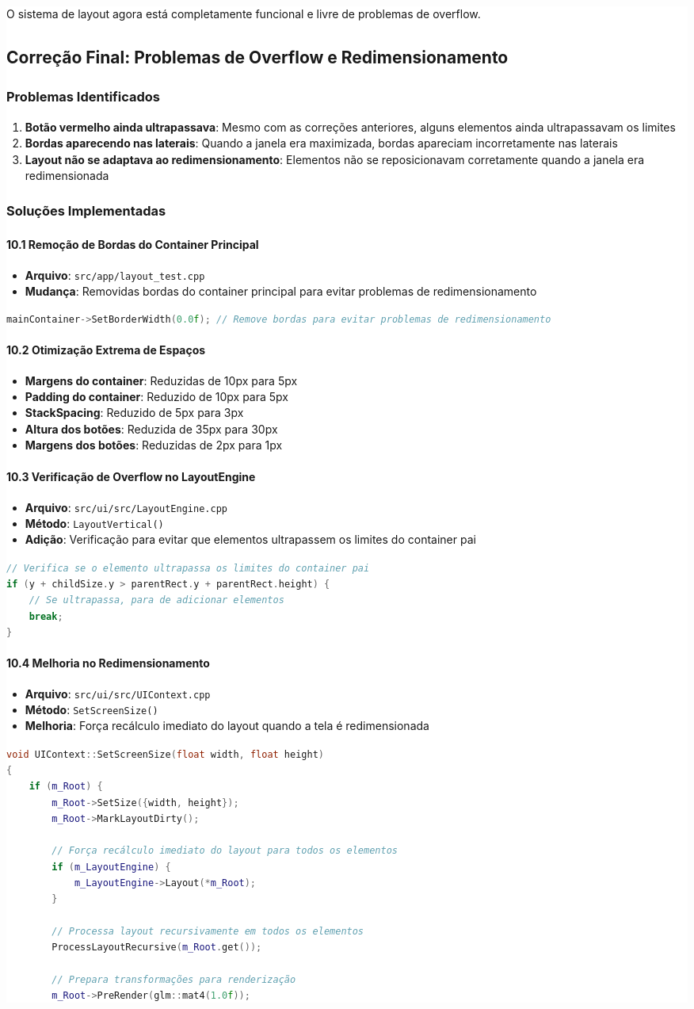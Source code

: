 O sistema de layout agora está completamente funcional e livre de problemas de overflow.

## Correção Final: Problemas de Overflow e Redimensionamento

### Problemas Identificados
1. **Botão vermelho ainda ultrapassava**: Mesmo com as correções anteriores, alguns elementos ainda ultrapassavam os limites
2. **Bordas aparecendo nas laterais**: Quando a janela era maximizada, bordas apareciam incorretamente nas laterais
3. **Layout não se adaptava ao redimensionamento**: Elementos não se reposicionavam corretamente quando a janela era redimensionada

### Soluções Implementadas

#### 10.1 Remoção de Bordas do Container Principal
- **Arquivo**: `src/app/layout_test.cpp`
- **Mudança**: Removidas bordas do container principal para evitar problemas de redimensionamento

```cpp
mainContainer->SetBorderWidth(0.0f); // Remove bordas para evitar problemas de redimensionamento
```

#### 10.2 Otimização Extrema de Espaços
- **Margens do container**: Reduzidas de 10px para 5px
- **Padding do container**: Reduzido de 10px para 5px
- **StackSpacing**: Reduzido de 5px para 3px
- **Altura dos botões**: Reduzida de 35px para 30px
- **Margens dos botões**: Reduzidas de 2px para 1px

#### 10.3 Verificação de Overflow no LayoutEngine
- **Arquivo**: `src/ui/src/LayoutEngine.cpp`
- **Método**: `LayoutVertical()`
- **Adição**: Verificação para evitar que elementos ultrapassem os limites do container pai

```cpp
// Verifica se o elemento ultrapassa os limites do container pai
if (y + childSize.y > parentRect.y + parentRect.height) {
    // Se ultrapassa, para de adicionar elementos
    break;
}
```

#### 10.4 Melhoria no Redimensionamento
- **Arquivo**: `src/ui/src/UIContext.cpp`
- **Método**: `SetScreenSize()`
- **Melhoria**: Força recálculo imediato do layout quando a tela é redimensionada

```cpp
void UIContext::SetScreenSize(float width, float height)
{
    if (m_Root) {
        m_Root->SetSize({width, height});
        m_Root->MarkLayoutDirty();
        
        // Força recálculo imediato do layout para todos os elementos
        if (m_LayoutEngine) {
            m_LayoutEngine->Layout(*m_Root);
        }
        
        // Processa layout recursivamente em todos os elementos
        ProcessLayoutRecursive(m_Root.get());
        
        // Prepara transformações para renderização
        m_Root->PreRender(glm::mat4(1.0f));
```